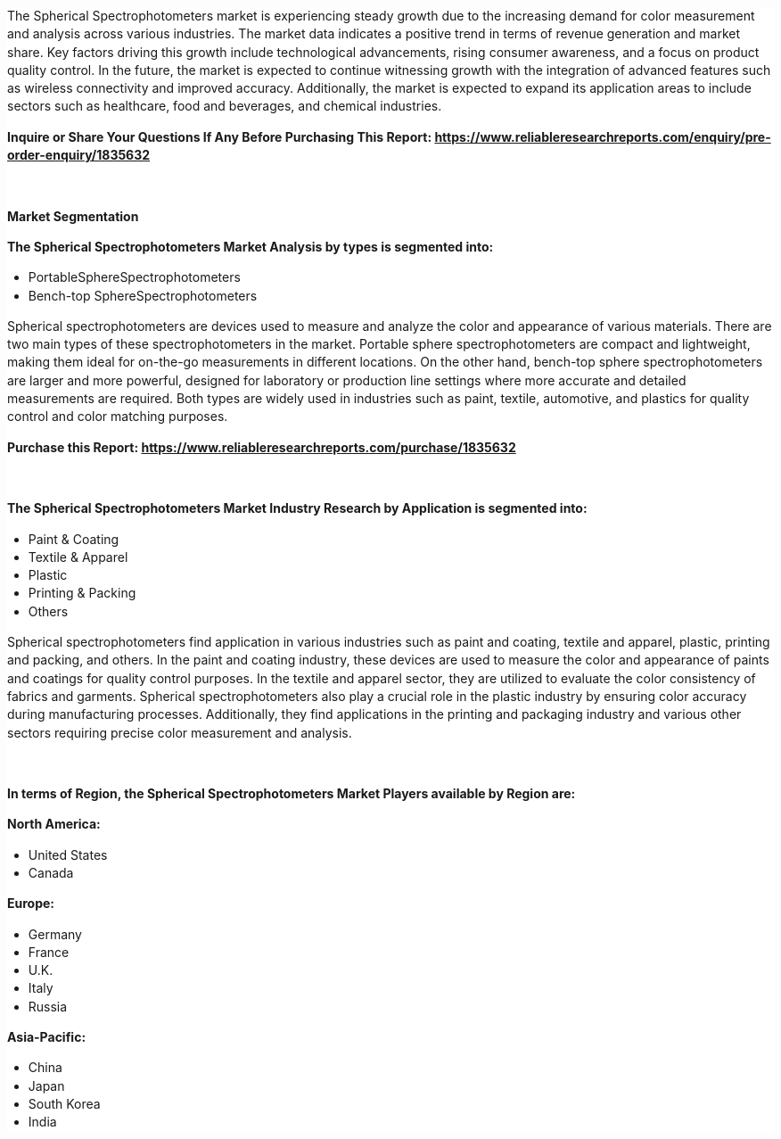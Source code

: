 <p><p>The Spherical Spectrophotometers market is experiencing steady growth due to the increasing demand for color measurement and analysis across various industries. The market data indicates a positive trend in terms of revenue generation and market share. Key factors driving this growth include technological advancements, rising consumer awareness, and a focus on product quality control. In the future, the market is expected to continue witnessing growth with the integration of advanced features such as wireless connectivity and improved accuracy. Additionally, the market is expected to expand its application areas to include sectors such as healthcare, food and beverages, and chemical industries.</p></p>
<p><strong>Inquire or Share Your Questions If Any Before Purchasing This Report: <a href="https://www.reliableresearchreports.com/enquiry/pre-order-enquiry/1835632">https://www.reliableresearchreports.com/enquiry/pre-order-enquiry/1835632</a></strong></p>
<p>&nbsp;</p>
<p><strong>Market Segmentation</strong></p>
<p><strong>The Spherical Spectrophotometers Market Analysis by types is segmented into:</strong></p>
<p><ul><li>PortableSphereSpectrophotometers</li><li>Bench-top SphereSpectrophotometers</li></ul></p>
<p><p>Spherical spectrophotometers are devices used to measure and analyze the color and appearance of various materials. There are two main types of these spectrophotometers in the market. Portable sphere spectrophotometers are compact and lightweight, making them ideal for on-the-go measurements in different locations. On the other hand, bench-top sphere spectrophotometers are larger and more powerful, designed for laboratory or production line settings where more accurate and detailed measurements are required. Both types are widely used in industries such as paint, textile, automotive, and plastics for quality control and color matching purposes.</p></p>
<p><strong>Purchase this Report:&nbsp;<a href="https://www.reliableresearchreports.com/purchase/1835632">https://www.reliableresearchreports.com/purchase/1835632</a></strong></p>
<p>&nbsp;</p>
<p><strong>The Spherical Spectrophotometers Market Industry Research by Application is segmented into:</strong></p>
<p><ul><li>Paint & Coating</li><li>Textile & Apparel</li><li>Plastic</li><li>Printing & Packing</li><li>Others</li></ul></p>
<p><p>Spherical spectrophotometers find application in various industries such as paint and coating, textile and apparel, plastic, printing and packing, and others. In the paint and coating industry, these devices are used to measure the color and appearance of paints and coatings for quality control purposes. In the textile and apparel sector, they are utilized to evaluate the color consistency of fabrics and garments. Spherical spectrophotometers also play a crucial role in the plastic industry by ensuring color accuracy during manufacturing processes. Additionally, they find applications in the printing and packaging industry and various other sectors requiring precise color measurement and analysis.</p></p>
<p>&nbsp;</p>
<p><strong>In terms of Region, the Spherical Spectrophotometers Market Players available by Region are:</strong></p>
<p>
    <p> <strong> North America: </strong>
        <ul>
            <li>United States</li>
            <li>Canada</li>
        </ul>
        </p> 
    <p> <strong> Europe: </strong>
        <ul>
            <li>Germany</li>
            <li>France</li>
            <li>U.K.</li>
            <li>Italy</li>
            <li>Russia</li>
        </ul>
        </p> 
    <p> <strong> Asia-Pacific: </strong>
        <ul>
            <li>China</li>
            <li>Japan</li>
            <li>South Korea</li>
            <li>India</li>